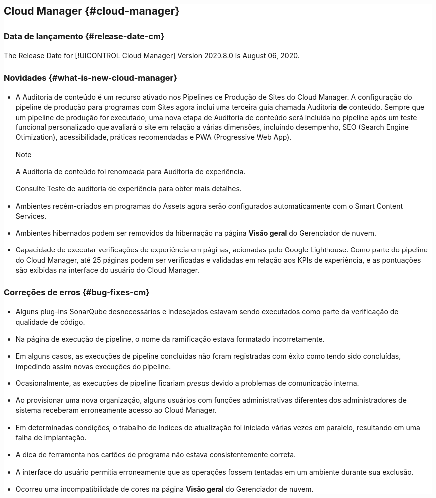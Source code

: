 ## Cloud Manager {#cloud-manager}

### Data de lançamento {#release-date-cm}

The Release Date for [!UICONTROL Cloud Manager] Version 2020.8.0 is August 06, 2020.

### Novidades {#what-is-new-cloud-manager}

* A Auditoria de conteúdo é um recurso ativado nos Pipelines de Produção de Sites do Cloud Manager. A configuração do pipeline de produção para programas com Sites agora inclui uma terceira guia chamada Auditoria **de** conteúdo. Sempre que um pipeline de produção for executado, uma nova etapa de Auditoria de conteúdo será incluída no pipeline após um teste funcional personalizado que avaliará o site em relação a várias dimensões, incluindo desempenho, SEO (Search Engine Otimization), acessibilidade, práticas recomendadas e PWA (Progressive Web App).

   >[!NOTE]
   >A Auditoria de conteúdo foi renomeada para Auditoria de experiência.

   Consulte Teste [de auditoria de](/help/implementing/cloud-manager/experience-audit-testing.md) experiência para obter mais detalhes.

* Ambientes recém-criados em programas do Assets agora serão configurados automaticamente com o Smart Content Services.

* Ambientes hibernados podem ser removidos da hibernação na página **Visão geral** do Gerenciador de nuvem.

* Capacidade de executar verificações de experiência em páginas, acionadas pelo Google Lighthouse. Como parte do pipeline do Cloud Manager, até 25 páginas podem ser verificadas e validadas em relação aos KPIs de experiência, e as pontuações são exibidas na interface do usuário do Cloud Manager.

### Correções de erros {#bug-fixes-cm}

* Alguns plug-ins SonarQube desnecessários e indesejados estavam sendo executados como parte da verificação de qualidade de código.

* Na página de execução de pipeline, o nome da ramificação estava formatado incorretamente.

* Em alguns casos, as execuções de pipeline concluídas não foram registradas com êxito como tendo sido concluídas, impedindo assim novas execuções do pipeline.

* Ocasionalmente, as execuções de pipeline ficariam *presas* devido a problemas de comunicação interna.

* Ao provisionar uma nova organização, alguns usuários com funções administrativas diferentes dos administradores de sistema receberam erroneamente acesso ao Cloud Manager.

* Em determinadas condições, o trabalho de índices de atualização foi iniciado várias vezes em paralelo, resultando em uma falha de implantação.

* A dica de ferramenta nos cartões de programa não estava consistentemente correta.

* A interface do usuário permitia erroneamente que as operações fossem tentadas em um ambiente durante sua exclusão.

* Ocorreu uma incompatibilidade de cores na página **Visão geral** do Gerenciador de nuvem.
